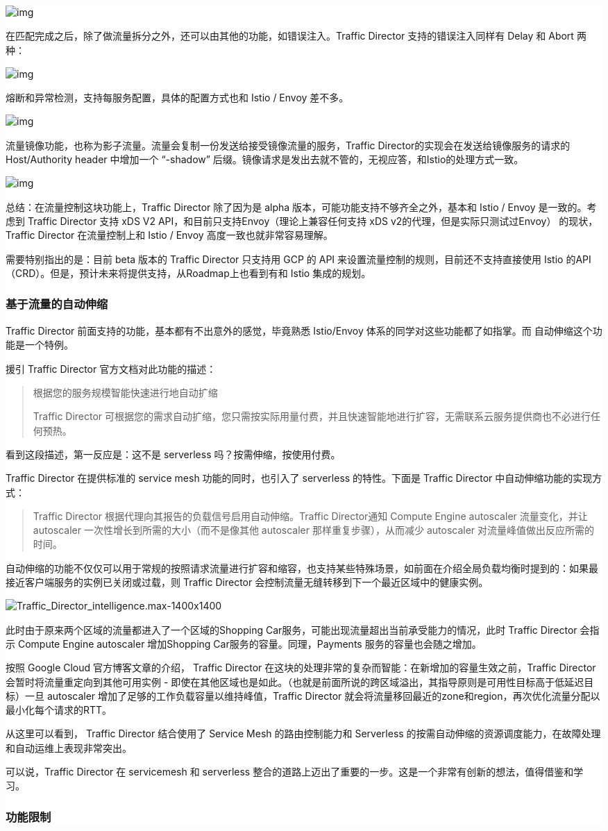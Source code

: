 ![img](https://skyao.io/post/201905-google-traffic-director-detail/images/traffic-steering.png)

在匹配完成之后，除了做流量拆分之外，还可以由其他的功能，如错误注入。Traffic Director 支持的错误注入同样有 Delay 和 Abort 两种：

![img](https://skyao.io/post/201905-google-traffic-director-detail/images/fault-injection.png)

熔断和异常检测，支持每服务配置，具体的配置方式也和 Istio / Envoy 差不多。

![img](https://skyao.io/post/201905-google-traffic-director-detail/images/circuit-breakers.png)

流量镜像功能，也称为影子流量。流量会复制一份发送给接受镜像流量的服务，Traffic Director的实现会在发送给镜像服务的请求的 Host/Authority header 中增加一个 “-shadow” 后缀。镜像请求是发出去就不管的，无视应答，和Istio的处理方式一致。

![img](https://skyao.io/post/201905-google-traffic-director-detail/images/traffic-mirror.png)

总结：在流量控制这块功能上，Traffic Director 除了因为是 alpha 版本，可能功能支持不够齐全之外，基本和 Istio / Envoy 是一致的。考虑到 Traffic Director 支持 xDS V2 API，和目前只支持Envoy（理论上兼容任何支持 xDS v2的代理，但是实际只测试过Envoy） 的现状，Traffic Director 在流量控制上和 Istio / Envoy 高度一致也就非常容易理解。

需要特别指出的是：目前 beta 版本的 Traffic Director 只支持用 GCP 的 API 来设置流量控制的规则，目前还不支持直接使用 Istio 的API （CRD）。但是，预计未来将提供支持，从Roadmap上也看到有和 Istio 集成的规划。

### 基于流量的自动伸缩

Traffic Director 前面支持的功能，基本都有不出意外的感觉，毕竟熟悉 Istio/Envoy 体系的同学对这些功能都了如指掌。而 自动伸缩这个功能是一个特例。

援引 Traffic Director 官方文档对此功能的描述：

> 根据您的服务规模智能快速进行地自动扩缩
>
> Traffic Director 可根据您的需求自动扩缩，您只需按实际用量付费，并且快速智能地进行扩容，无需联系云服务提供商也不必进行任何预热。

看到这段描述，第一反应是：这不是 serverless 吗？按需伸缩，按使用付费。

Traffic Director 在提供标准的 service mesh 功能的同时，也引入了 serverless 的特性。下面是 Traffic Director 中自动伸缩功能的实现方式：

> Traffic Director 根据代理向其报告的负载信号启用自动伸缩。Traffic Director通知 Compute Engine autoscaler 流量变化，并让 autoscaler 一次性增长到所需的大小（而不是像其他 autoscaler 那样重复步骤），从而减少 autoscaler 对流量峰值做出反应所需的时间。

自动伸缩的功能不仅仅可以用于常规的按照请求流量进行扩容和缩容，也支持某些特殊场景，如前面在介绍全局负载均衡时提到的：如果最接近客户端服务的实例已关闭或过载，则 Traffic Director 会控制流量无缝转移到下一个最近区域中的健康实例。

![Traffic_Director_intelligence.max-1400x1400](https://skyao.io/post/201905-google-traffic-director-global-lb/images/Traffic_Director_intelligence.max-1400x1400.png)

此时由于原来两个区域的流量都进入了一个区域的Shopping Car服务，可能出现流量超出当前承受能力的情况，此时 Traffic Director 会指示 Compute Engine autoscaler 增加Shopping Car服务的容量。同理，Payments 服务的容量也会随之增加。

按照 Google Cloud 官方博客文章的介绍， Traffic Director 在这块的处理非常的复杂而智能：在新增加的容量生效之前，Traffic Director 会暂时将流量重定向到其他可用实例 - 即使在其他区域也是如此。（也就是前面所说的跨区域溢出，其指导原则是可用性目标高于低延迟目标）一旦 autoscaler 增加了足够的工作负载容量以维持峰值，Traffic Director 就会将流量移回最近的zone和region，再次优化流量分配以最小化每个请求的RTT。

从这里可以看到， Traffic Director 结合使用了 Service Mesh 的路由控制能力和 Serverless 的按需自动伸缩的资源调度能力，在故障处理和自动运维上表现非常突出。

可以说，Traffic Director 在 servicemesh 和 serverless 整合的道路上迈出了重要的一步。这是一个非常有创新的想法，值得借鉴和学习。

### 功能限制
